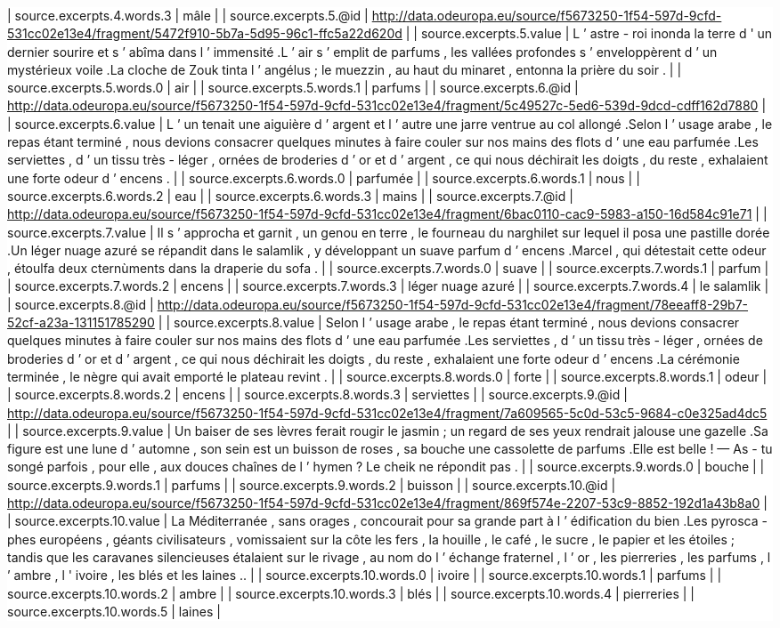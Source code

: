 | source.excerpts.4.words.3 | mâle |
| source.excerpts.5.@id | http://data.odeuropa.eu/source/f5673250-1f54-597d-9cfd-531cc02e13e4/fragment/5472f910-5b7a-5d95-96c1-ffc5a22d620d |
| source.excerpts.5.value | L ’ astre - roi inonda la terre d ' un dernier sourire et s ’ abîma dans l ’ immensité .L ’ air s ’ emplit de parfums , les vallées profondes s ’ enveloppèrent d ’ un mystérieux voile .La cloche de Zouk tinta l ’ angélus ; le muezzin , au haut du minaret , entonna la prière du soir . |
| source.excerpts.5.words.0 | air |
| source.excerpts.5.words.1 | parfums |
| source.excerpts.6.@id | http://data.odeuropa.eu/source/f5673250-1f54-597d-9cfd-531cc02e13e4/fragment/5c49527c-5ed6-539d-9dcd-cdff162d7880 |
| source.excerpts.6.value | L ’ un tenait une aiguière d ’ argent et l ’ autre une jarre ventrue au col allongé .Selon l ’ usage arabe , le repas étant terminé , nous devions consacrer quelques minutes à faire couler sur nos mains des flots d ’ une eau parfumée .Les serviettes , d ’ un tissu très - léger , ornées de broderies d ’ or et d ’ argent , ce qui nous déchirait les doigts , du reste , exhalaient une forte odeur d ’ encens . |
| source.excerpts.6.words.0 | parfumée |
| source.excerpts.6.words.1 | nous |
| source.excerpts.6.words.2 | eau |
| source.excerpts.6.words.3 | mains |
| source.excerpts.7.@id | http://data.odeuropa.eu/source/f5673250-1f54-597d-9cfd-531cc02e13e4/fragment/6bac0110-cac9-5983-a150-16d584c91e71 |
| source.excerpts.7.value | Il s ’ approcha et garnit , un genou en terre , le fourneau du narghilet sur lequel il posa une pastille dorée .Un léger nuage azuré se répandit dans le salamlik , y développant un suave parfum d ’ encens .Marcel , qui détestait cette odeur , étoulfa deux cternùments dans la draperie du sofa . |
| source.excerpts.7.words.0 | suave |
| source.excerpts.7.words.1 | parfum |
| source.excerpts.7.words.2 | encens |
| source.excerpts.7.words.3 | léger nuage azuré |
| source.excerpts.7.words.4 | le salamlik |
| source.excerpts.8.@id | http://data.odeuropa.eu/source/f5673250-1f54-597d-9cfd-531cc02e13e4/fragment/78eeaff8-29b7-52cf-a23a-131151785290 |
| source.excerpts.8.value | Selon l ’ usage arabe , le repas étant terminé , nous devions consacrer quelques minutes à faire couler sur nos mains des flots d ’ une eau parfumée .Les serviettes , d ’ un tissu très - léger , ornées de broderies d ’ or et d ’ argent , ce qui nous déchirait les doigts , du reste , exhalaient une forte odeur d ’ encens .La cérémonie terminée , le nègre qui avait emporté le plateau revint . |
| source.excerpts.8.words.0 | forte |
| source.excerpts.8.words.1 | odeur |
| source.excerpts.8.words.2 | encens |
| source.excerpts.8.words.3 | serviettes |
| source.excerpts.9.@id | http://data.odeuropa.eu/source/f5673250-1f54-597d-9cfd-531cc02e13e4/fragment/7a609565-5c0d-53c5-9684-c0e325ad4dc5 |
| source.excerpts.9.value | Un baiser de ses lèvres ferait rougir le jasmin ; un regard de ses yeux rendrait jalouse une gazelle .Sa figure est une lune d ’ automne , son sein est un buisson de roses , sa bouche une cassolette de parfums .Elle est belle ! — As - tu songé parfois , pour elle , aux douces chaînes de l ’ hymen ? Le cheik ne répondit pas . |
| source.excerpts.9.words.0 | bouche |
| source.excerpts.9.words.1 | parfums |
| source.excerpts.9.words.2 | buisson |
| source.excerpts.10.@id | http://data.odeuropa.eu/source/f5673250-1f54-597d-9cfd-531cc02e13e4/fragment/869f574e-2207-53c9-8852-192d1a43b8a0 |
| source.excerpts.10.value | La Méditerranée , sans orages , concourait pour sa grande part à l ’ édification du bien .Les pyrosca - phes européens , géants civilisateurs , vomissaient sur la côte les fers , la houille , le café , le sucre , le papier et les étoiles ; tandis que les caravanes silencieuses étalaient sur le rivage , au nom do l ’ échange fraternel , l ’ or , les pierreries , les parfums , l ’ ambre , l ' ivoire , les blés et les laines .. |
| source.excerpts.10.words.0 | ivoire |
| source.excerpts.10.words.1 | parfums |
| source.excerpts.10.words.2 | ambre |
| source.excerpts.10.words.3 | blés |
| source.excerpts.10.words.4 | pierreries |
| source.excerpts.10.words.5 | laines |